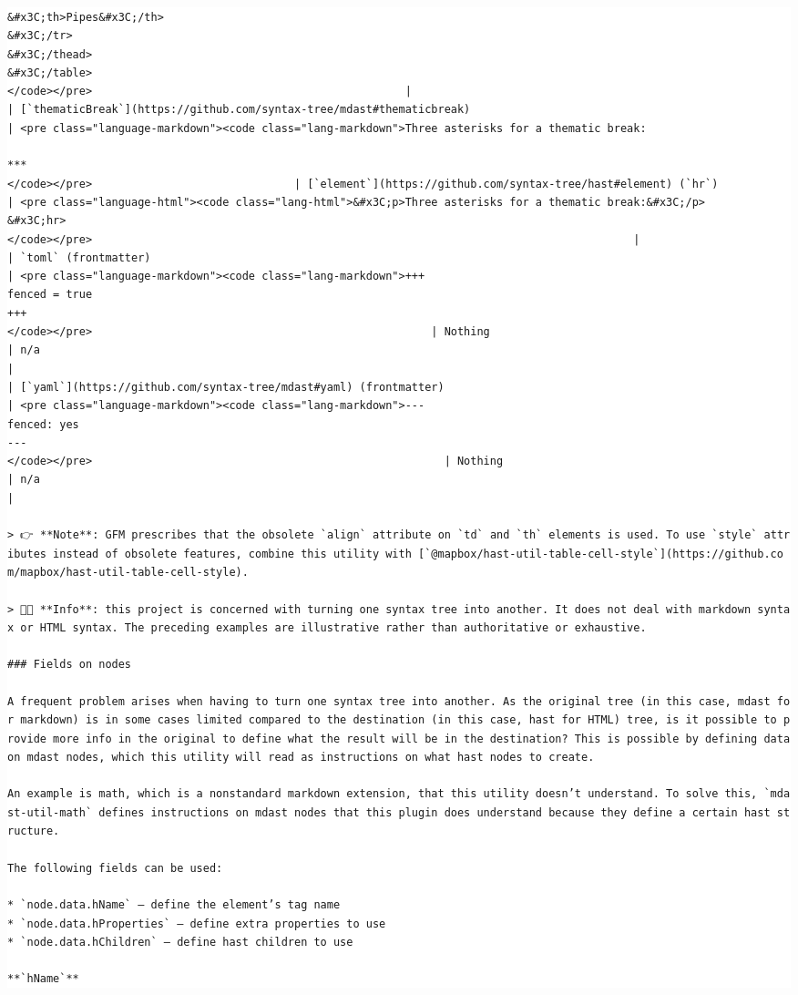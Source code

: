 ```
&#x3C;th>Pipes&#x3C;/th>
&#x3C;/tr>
&#x3C;/thead>
&#x3C;/table>
</code></pre>                                                |
| [`thematicBreak`](https://github.com/syntax-tree/mdast#thematicbreak)                                                                                                             | <pre class="language-markdown"><code class="lang-markdown">Three asterisks for a thematic break:

***
</code></pre>                               | [`element`](https://github.com/syntax-tree/hast#element) (`hr`)                                        | <pre class="language-html"><code class="lang-html">&#x3C;p>Three asterisks for a thematic break:&#x3C;/p>
&#x3C;hr>
</code></pre>                                                                                   |
| `toml` (frontmatter)                                                                                                                                                              | <pre class="language-markdown"><code class="lang-markdown">+++
fenced = true
+++
</code></pre>                                                    | Nothing                                                                                                | n/a                                                                                                                                                                                                                 |
| [`yaml`](https://github.com/syntax-tree/mdast#yaml) (frontmatter)                                                                                                                 | <pre class="language-markdown"><code class="lang-markdown">---
fenced: yes
---
</code></pre>                                                      | Nothing                                                                                                | n/a                                                                                                                                                                                                                 |

> 👉 **Note**: GFM prescribes that the obsolete `align` attribute on `td` and `th` elements is used. To use `style` attributes instead of obsolete features, combine this utility with [`@mapbox/hast-util-table-cell-style`](https://github.com/mapbox/hast-util-table-cell-style).

> 🧑‍🏫 **Info**: this project is concerned with turning one syntax tree into another. It does not deal with markdown syntax or HTML syntax. The preceding examples are illustrative rather than authoritative or exhaustive.

### Fields on nodes

A frequent problem arises when having to turn one syntax tree into another. As the original tree (in this case, mdast for markdown) is in some cases limited compared to the destination (in this case, hast for HTML) tree, is it possible to provide more info in the original to define what the result will be in the destination? This is possible by defining data on mdast nodes, which this utility will read as instructions on what hast nodes to create.

An example is math, which is a nonstandard markdown extension, that this utility doesn’t understand. To solve this, `mdast-util-math` defines instructions on mdast nodes that this plugin does understand because they define a certain hast structure.

The following fields can be used:

* `node.data.hName` — define the element’s tag name
* `node.data.hProperties` — define extra properties to use
* `node.data.hChildren` — define hast children to use

**`hName`**

```